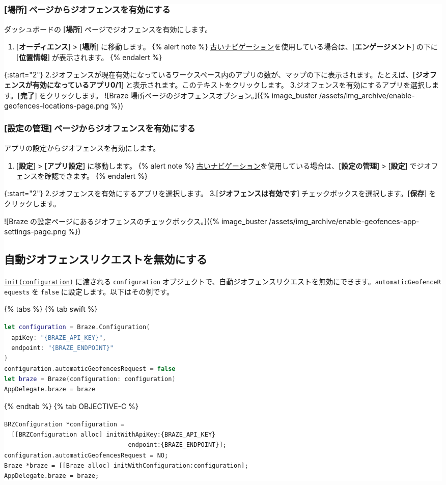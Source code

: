 ### \[場所] ページからジオフェンスを有効にする

ダッシュボードの \[**場所**] ページでジオフェンスを有効にします。

1. \[**オーディエンス**] > \[**場所**] に移動します。
{% alert note %}
[古いナビゲーション]({{site.baseurl}}/navigation)を使用している場合は、\[**エンゲージメント**] の下に \[**位置情報**] が表示されます。
{% endalert %}

{:start="2"}
2\.ジオフェンスが現在有効になっているワークスペース内のアプリの数が、マップの下に表示されます。たとえば、\[**ジオフェンスが有効になっているアプリ0/1**] と表示されます。このテキストをクリックします。
3\.ジオフェンスを有効にするアプリを選択します。\[**完了**] をクリックします。
![Braze 場所ページのジオフェンスオプション。]({% image_buster /assets/img_archive/enable-geofences-locations-page.png %})

### \[設定の管理] ページからジオフェンスを有効にする

アプリの設定からジオフェンスを有効にします。

1. \[**設定**] > \[**アプリ設定**] に移動します。
{% alert note %}
[古いナビゲーション]({{site.baseurl}}/navigation)を使用している場合は、\[**設定の管理**] > \[**設定**] でジオフェンスを確認できます。
{% endalert %}

{:start="2"}
2\.ジオフェンスを有効にするアプリを選択します。
3\.\[**ジオフェンスは有効です**] チェックボックスを選択します。\[**保存**] をクリックします。

![Braze の設定ページにあるジオフェンスのチェックボックス。]({% image_buster /assets/img_archive/enable-geofences-app-settings-page.png %})

## 自動ジオフェンスリクエストを無効にする

[`init(configuration)`][4] に渡される `configuration` オブジェクトで、自動ジオフェンスリクエストを無効にできます。`automaticGeofenceRequests` を `false` に設定します。以下はその例です。

{% tabs %}
{% tab swift %}

```swift
let configuration = Braze.Configuration(
  apiKey: "{BRAZE_API_KEY}",
  endpoint: "{BRAZE_ENDPOINT}"
)
configuration.automaticGeofencesRequest = false
let braze = Braze(configuration: configuration)
AppDelegate.braze = braze
```

{% endtab %}
{% tab OBJECTIVE-C %}

```objc
BRZConfiguration *configuration =
  [[BRZConfiguration alloc] initWithApiKey:{BRAZE_API_KEY}
                                  endpoint:{BRAZE_ENDPOINT}];
configuration.automaticGeofencesRequest = NO;
Braze *braze = [[Braze alloc] initWithConfiguration:configuration];
AppDelegate.braze = braze;
```


[1]: https://braze-inc.github.io/braze-swift-sdk/tutorials/braze/d1-brazelocation/
[2]: https://braze-inc.github.io/braze-swift-sdk/documentation/brazekit/braze/configuration-swift.class/location-swift.class
[4]: https://braze-inc.github.io/braze-swift-sdk/documentation/brazekit/braze/init(configuration:)
[6]: {{site.baseurl}}/developer_guide/platform_integration_guides/swift/push_notifications/silent_push_notifications/
[7]: {{site.baseurl}}/developer_guide/platform_integration_guides/swift/push_notifications/customization/ignoring_internal_push/
[support]: {{site.baseurl}}/braze_support/